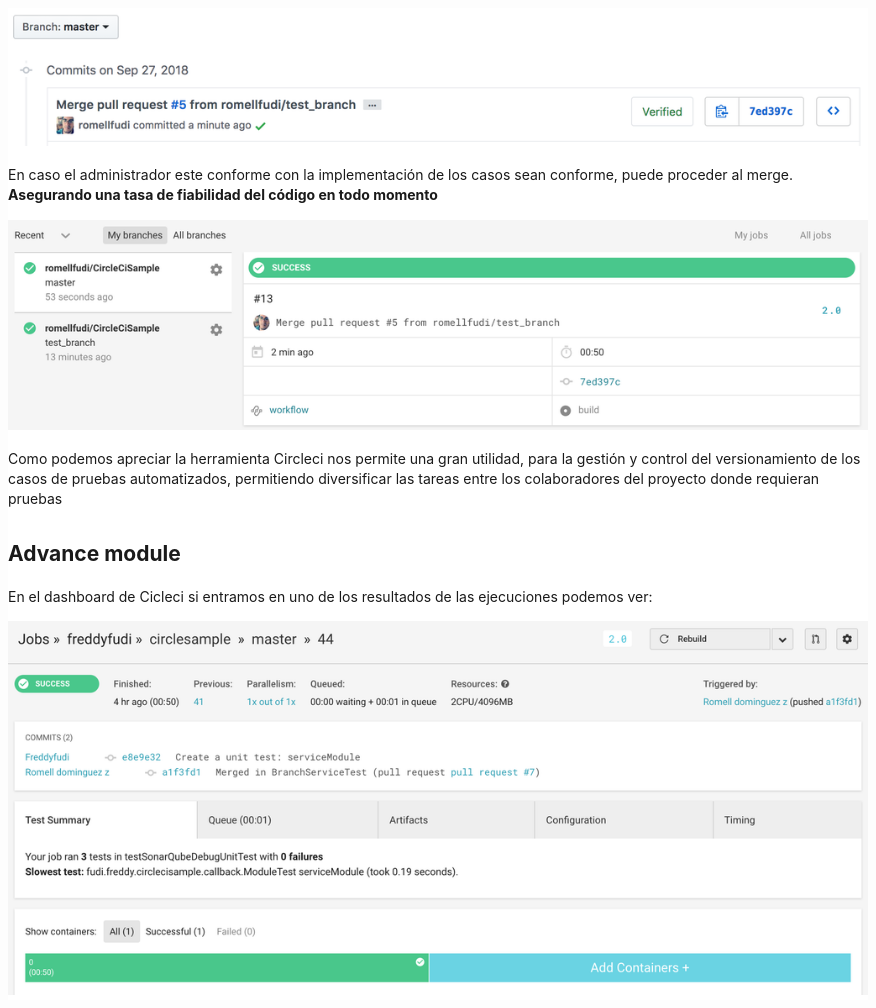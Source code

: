 ![image](snapshot/Q.png#center)

En caso el administrador este conforme con  la implementación de los casos sean conforme, puede proceder al merge. **Asegurando una tasa de fiabilidad del código en todo momento** 

![image](snapshot/R.png#center)

Como podemos apreciar la herramienta Circleci nos permite una gran utilidad, para la gestión y control del versionamiento de los casos de pruebas automatizados, permitiendo diversificar las tareas entre los colaboradores del proyecto donde requieran pruebas

## Advance module

En el dashboard de Cicleci si entramos en uno de los resultados de las ejecuciones podemos ver:

![image](snapshot/T.png#center)
